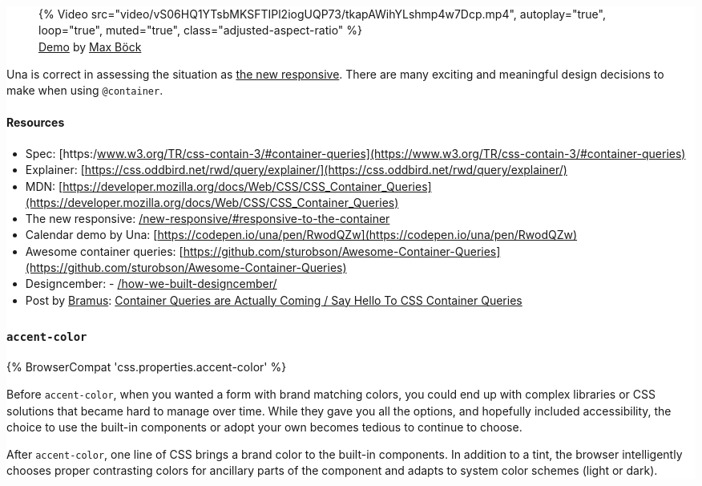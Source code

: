 <figure data-size="full">
  {% Video
    src="video/vS06HQ1YTsbMKSFTIPl2iogUQP73/tkapAWihYLshmp4w7Dcp.mp4",
    autoplay="true",
    loop="true",
    muted="true",
    class="adjusted-aspect-ratio"
  %}
  <figcaption>
    <a href="https://codepen.io/mxbck/full/XWMrMOp">Demo</a> 
    by <a href="https://twitter.com/mxbck">Max Böck</a>
  </figcaption>
</figure>

Una is correct in assessing the situation as [the new
responsive](/new-responsive/#responsive-to-the-container). There
are many exciting and meaningful design decisions to make when using
`@container`.

#### Resources

- Spec:
  [https:/www.w3.org/TR/css-contain-3/#container-queries](https://www.w3.org/TR/css-contain-3/#container-queries)   
- Explainer:
  [https://css.oddbird.net/rwd/query/explainer/](https://css.oddbird.net/rwd/query/explainer/)   
- MDN:
  [https://developer.mozilla.org/docs/Web/CSS/CSS_Container_Queries](https://developer.mozilla.org/docs/Web/CSS/CSS_Container_Queries)   
- The new responsive:
  [/new-responsive/#responsive-to-the-container](/new-responsive/#responsive-to-the-container)  
- Calendar demo by Una:
  [https://codepen.io/una/pen/RwodQZw](https://codepen.io/una/pen/RwodQZw)    
- Awesome container queries:
  [https://github.com/sturobson/Awesome-Container-Queries](https://github.com/sturobson/Awesome-Container-Queries)   
- Designcember: - [/how-we-built-designcember/](/how-we-built-designcember/)  
- Post by [Bramus](https://twitter.com/bramus): [Container Queries are Actually
  Coming / Say Hello To CSS Container
  Queries](https://www.bram.us/2021/04/14/container-queries-are-actually-coming-say-hello-to-css-container-queries/)

### `accent-color`

{% BrowserCompat 'css.properties.accent-color' %}

Before `accent-color`, when you wanted a form with brand matching colors, you
could end up with complex libraries or CSS solutions that became hard to manage
over time. While they gave you all the options, and hopefully included
accessibility, the choice to use the built-in components or adopt your own
becomes tedious to continue to choose.

After `accent-color`, one line of CSS brings a brand color to the built-in
components. In addition to a tint, the browser intelligently chooses proper
contrasting colors for ancillary parts of the component and adapts to system
color schemes (light or dark).
